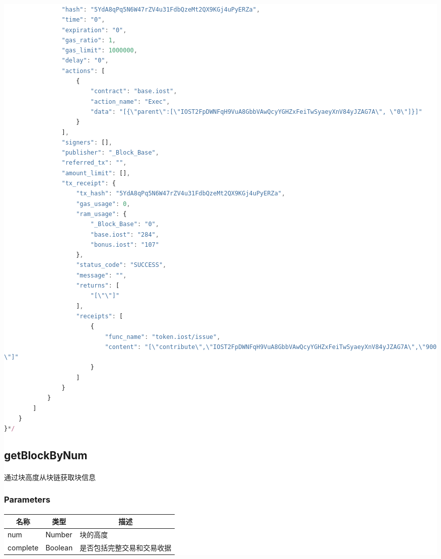 ```javascript
				"hash": "5YdA8qPq5N6W47rZV4u31FdbQzeMt2QX9KGj4uPyERZa",
				"time": "0",
				"expiration": "0",
				"gas_ratio": 1,
				"gas_limit": 1000000,
				"delay": "0",
				"actions": [
					{
						"contract": "base.iost",
						"action_name": "Exec",
						"data": "[{\"parent\":[\"IOST2FpDWNFqH9VuA8GbbVAwQcyYGHZxFeiTwSyaeyXnV84yJZAG7A\", \"0\"]}]"
					}
				],
				"signers": [],
				"publisher": "_Block_Base",
				"referred_tx": "",
				"amount_limit": [],
				"tx_receipt": {
					"tx_hash": "5YdA8qPq5N6W47rZV4u31FdbQzeMt2QX9KGj4uPyERZa",
					"gas_usage": 0,
					"ram_usage": {
						"_Block_Base": "0",
						"base.iost": "284",
						"bonus.iost": "107"
					},
					"status_code": "SUCCESS",
					"message": "",
					"returns": [
						"[\"\"]"
					],
					"receipts": [
						{
							"func_name": "token.iost/issue",
							"content": "[\"contribute\",\"IOST2FpDWNFqH9VuA8GbbVAwQcyYGHZxFeiTwSyaeyXnV84yJZAG7A\",\"900\"]"
						}
					]
				}
			}
		]
	}
}*/
```

## getBlockByNum
通过块高度从块链获取块信息

### Parameters
名称 | 类型 | 描述
---- |  -  |  - 
num |  Number  | 块的高度
complete |  Boolean  | 是否包括完整交易和交易收据
